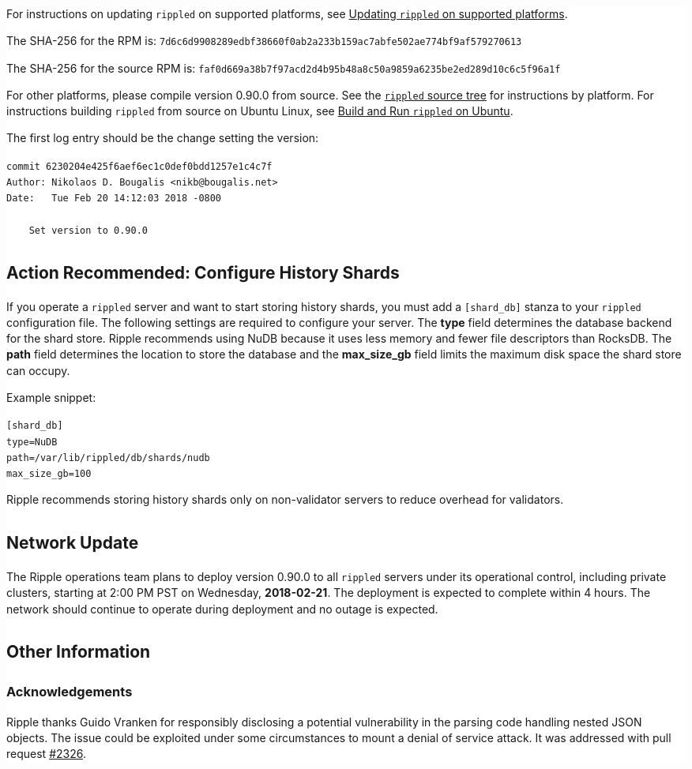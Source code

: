 For instructions on updating `rippled` on supported platforms, see [Updating `rippled` on supported platforms](https://ripple.com/build/rippled-setup/#updating-rippled).

The SHA-256 for the RPM is: `7d6c6d9908289edbf38660f0ab2a233b159ac7abfe502ae774bf9af579270613`

The SHA-256 for the source RPM is: `faf0d669a38b7f97acd2d4b95b48a8c50a9859a6235be2ed289d10c6c5f96a1f`

For other platforms, please compile version 0.90.0 from source. See the [`rippled` source tree](https://github.com/ripple/rippled/tree/develop/Builds) for instructions by platform. For instructions building `rippled` from source on Ubuntu Linux, see [Build and Run `rippled` on Ubuntu](https://ripple.com/build/build-run-rippled-ubuntu/).

The first log entry should be the change setting the version:

    commit 6230204e425f6aef6ec1c0def0bdd1257e1c4c7f
    Author: Nikolaos D. Bougalis <nikb@bougalis.net>
    Date:   Tue Feb 20 14:12:03 2018 -0800

        Set version to 0.90.0

## Action Recommended: Configure History Shards

If you operate a `rippled` server and want to start storing history shards, you must add a `[shard_db]` stanza to your `rippled` configuration file. The following settings are required to configure your server. The **type** field determines the database backend for the shard store. Ripple recommends using NuDB because it uses less memory and fewer file descriptors than RocksDB. The **path** field determines the location to store the database and the **max_size_gb** field limits the maximum disk space the shard store can occupy.

Example snippet:

    [shard_db]
    type=NuDB
    path=/var/lib/rippled/db/shards/nudb
    max_size_gb=100

Ripple recommends storing history shards only on non-validator servers to reduce overhead for validators.

## Network Update
The Ripple operations team plans to deploy version 0.90.0 to all `rippled` servers under its operational control, including private clusters, starting at 2:00 PM PST on Wednesday, **2018-02-21**. The deployment is expected to complete within 4 hours. The network should continue to operate during deployment and no outage is expected.

## Other Information

### Acknowledgements

Ripple thanks Guido Vranken for responsibly disclosing a potential vulnerability in the parsing code handling nested JSON objects. The issue could be exploited under some circumstances to mount a denial of service attack. It was addressed with pull request [#2326](https://github.com/ripple/rippled/pull/2326).
